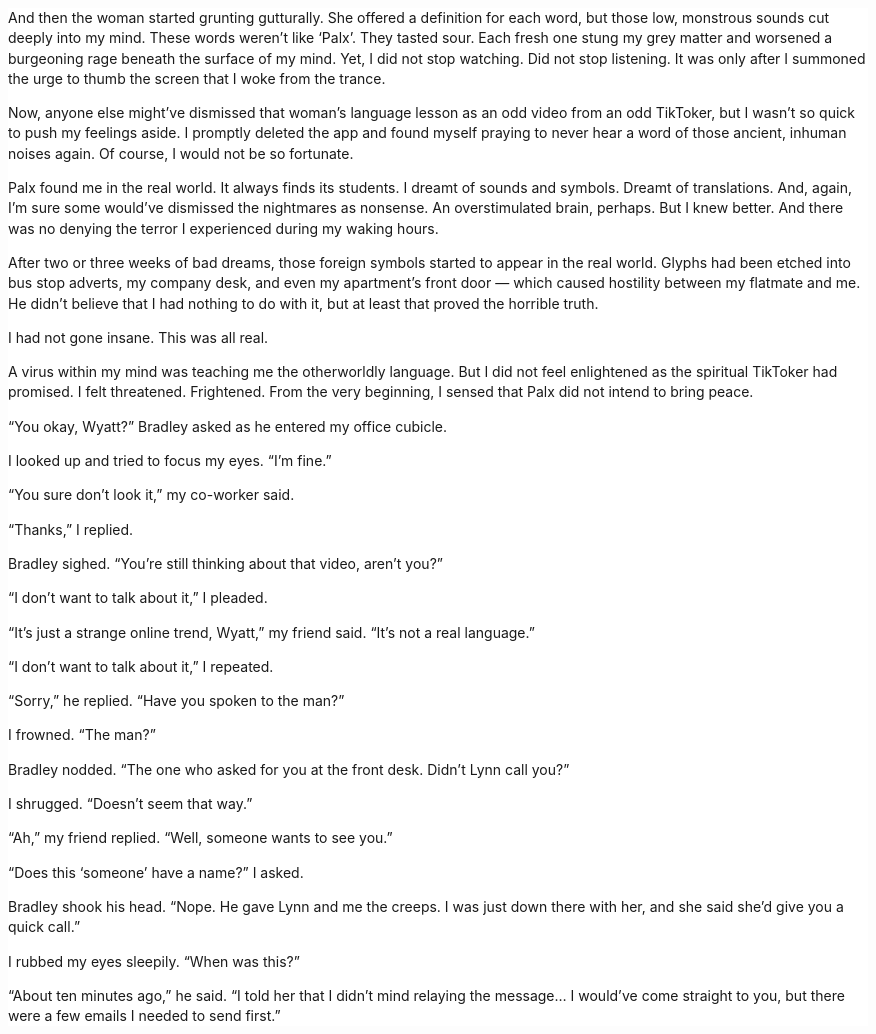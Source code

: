 And then the woman started grunting gutturally. She offered a definition for each word, but those low, monstrous sounds cut deeply into my mind. These words weren’t like ‘Palx’. They tasted sour. Each fresh one stung my grey matter and worsened a burgeoning rage beneath the surface of my mind. Yet, I did not stop watching. Did not stop listening. It was only after I summoned the urge to thumb the screen that I woke from the trance.

Now, anyone else might’ve dismissed that woman’s language lesson as an odd video from an odd TikToker, but I wasn’t so quick to push my feelings aside. I promptly deleted the app and found myself praying to never hear a word of those ancient, inhuman noises again. Of course, I would not be so fortunate.

Palx found me in the real world. It always finds its students. I dreamt of sounds and symbols. Dreamt of translations. And, again, I’m sure some would’ve dismissed the nightmares as nonsense. An overstimulated brain, perhaps. But I knew better. And there was no denying the terror I experienced during my waking hours.

After two or three weeks of bad dreams, those foreign symbols started to appear in the real world. Glyphs had been etched into bus stop adverts, my company desk, and even my apartment’s front door — which caused hostility between my flatmate and me. He didn’t believe that I had nothing to do with it, but at least that proved the horrible truth.

I had not gone insane. This was all real.

A virus within my mind was teaching me the otherworldly language. But I did not feel enlightened as the spiritual TikToker had promised. I felt threatened. Frightened. From the very beginning, I sensed that Palx did not intend to bring peace.

“You okay, Wyatt?” Bradley asked as he entered my office cubicle.

I looked up and tried to focus my eyes. “I’m fine.”

“You sure don’t look it,” my co-worker said.

“Thanks,” I replied.

Bradley sighed. “You’re still thinking about that video, aren’t you?”

“I don’t want to talk about it,” I pleaded.

“It’s just a strange online trend, Wyatt,” my friend said. “It’s not a real language.”

“I don’t want to talk about it,” I repeated.

“Sorry,” he replied. “Have you spoken to the man?”

I frowned. “The man?”

Bradley nodded. “The one who asked for you at the front desk. Didn’t Lynn call you?”

I shrugged. “Doesn’t seem that way.”

“Ah,” my friend replied. “Well, someone wants to see you.”

“Does this ‘someone’ have a name?” I asked.

Bradley shook his head. “Nope. He gave Lynn and me the creeps. I was just down there with her, and she said she’d give you a quick call.”

I rubbed my eyes sleepily. “When was this?”

“About ten minutes ago,” he said. “I told her that I didn’t mind relaying the message… I would’ve come straight to you, but there were a few emails I needed to send first.”
